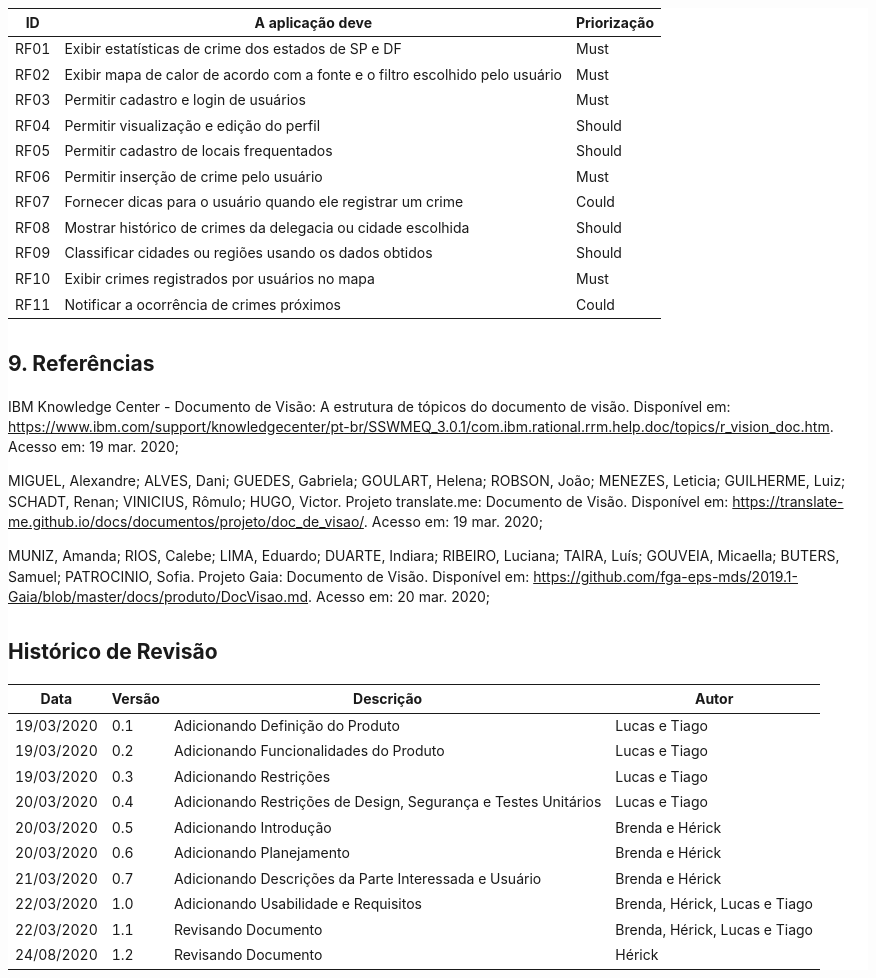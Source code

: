 | ID | A aplicação deve | Priorização |
|---|---|---|
| RF01 | Exibir estatísticas de crime dos estados de SP e DF | Must |
| RF02 | Exibir mapa de calor de acordo com a fonte e o filtro escolhido pelo usuário | Must |
| RF03 | Permitir cadastro e login de usuários | Must |
| RF04 | Permitir visualização e edição do perfil | Should |
| RF05 | Permitir cadastro de locais frequentados | Should |
| RF06 | Permitir inserção de crime pelo usuário | Must |
| RF07 | Fornecer dicas para o usuário quando ele registrar um crime | Could |
| RF08 | Mostrar histórico de crimes da delegacia ou cidade escolhida | Should |
| RF09 | Classificar cidades ou regiões usando os dados obtidos | Should |
| RF10 | Exibir crimes registrados por usuários no mapa | Must |
| RF11 | Notificar a ocorrência de crimes próximos | Could |

## 9. Referências

IBM Knowledge Center - Documento de Visão: A estrutura de tópicos do documento de visão. Disponível em: https://www.ibm.com/support/knowledgecenter/pt-br/SSWMEQ_3.0.1/com.ibm.rational.rrm.help.doc/topics/r_vision_doc.htm. Acesso em: 19 mar. 2020;

MIGUEL, Alexandre; ALVES, Dani; GUEDES, Gabriela; GOULART, Helena; ROBSON, João; MENEZES, Leticia; GUILHERME, Luiz; SCHADT, Renan; VINICIUS, Rômulo; HUGO, Victor. Projeto translate.me: Documento de Visão. Disponível em: https://translate-me.github.io/docs/documentos/projeto/doc_de_visao/. Acesso em: 19 mar. 2020;

MUNIZ, Amanda; RIOS, Calebe; LIMA, Eduardo; DUARTE, Indiara; RIBEIRO, Luciana; TAIRA, Luís; GOUVEIA, Micaella; BUTERS, Samuel; PATROCINIO, Sofia. Projeto Gaia: Documento de Visão. Disponível em: https://github.com/fga-eps-mds/2019.1-Gaia/blob/master/docs/produto/DocVisao.md. Acesso em: 20 mar. 2020;

## Histórico de Revisão

| Data | Versão| Descrição | Autor |
|----|----|----|----|
| 19/03/2020 | 0.1 | Adicionando Definição do Produto | Lucas e Tiago |
| 19/03/2020 | 0.2 | Adicionando Funcionalidades do Produto | Lucas e Tiago |
| 19/03/2020 | 0.3 | Adicionando Restrições | Lucas e Tiago |
| 20/03/2020 | 0.4 | Adicionando Restrições de Design, Segurança e Testes Unitários | Lucas e Tiago |
| 20/03/2020 | 0.5 | Adicionando Introdução | Brenda e Hérick |
| 20/03/2020 | 0.6 | Adicionando Planejamento | Brenda e Hérick |
| 21/03/2020 | 0.7 | Adicionando Descrições da Parte Interessada e Usuário | Brenda e Hérick |
| 22/03/2020 | 1.0 | Adicionando Usabilidade e Requisitos | Brenda, Hérick, Lucas e Tiago |
| 22/03/2020 | 1.1 | Revisando Documento | Brenda, Hérick, Lucas e Tiago |
| 24/08/2020 | 1.2 | Revisando Documento | Hérick |
